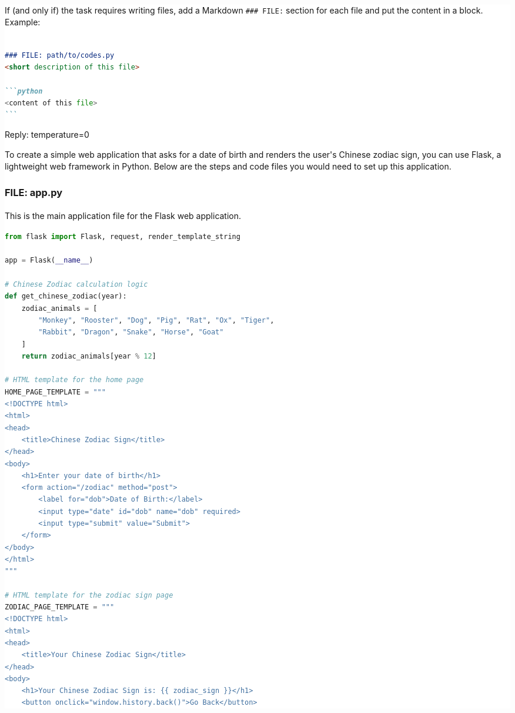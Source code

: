 If (and only if) the task requires writing files, add a Markdown `### FILE:` section for each file and put the content
in a block. Example:

````markdown

### FILE: path/to/codes.py
<short description of this file>

```python
<content of this file>
```
````


</div>

Reply: temperature=0

To create a simple web application that asks for a date of birth and renders the user's Chinese zodiac sign, you can use Flask, a lightweight web framework in Python. Below are the steps and code files you would need to set up this application.

### FILE: app.py
This is the main application file for the Flask web application.

```python
from flask import Flask, request, render_template_string

app = Flask(__name__)

# Chinese Zodiac calculation logic
def get_chinese_zodiac(year):
    zodiac_animals = [
        "Monkey", "Rooster", "Dog", "Pig", "Rat", "Ox", "Tiger",
        "Rabbit", "Dragon", "Snake", "Horse", "Goat"
    ]
    return zodiac_animals[year % 12]

# HTML template for the home page
HOME_PAGE_TEMPLATE = """
<!DOCTYPE html>
<html>
<head>
    <title>Chinese Zodiac Sign</title>
</head>
<body>
    <h1>Enter your date of birth</h1>
    <form action="/zodiac" method="post">
        <label for="dob">Date of Birth:</label>
        <input type="date" id="dob" name="dob" required>
        <input type="submit" value="Submit">
    </form>
</body>
</html>
"""

# HTML template for the zodiac sign page
ZODIAC_PAGE_TEMPLATE = """
<!DOCTYPE html>
<html>
<head>
    <title>Your Chinese Zodiac Sign</title>
</head>
<body>
    <h1>Your Chinese Zodiac Sign is: {{ zodiac_sign }}</h1>
    <button onclick="window.history.back()">Go Back</button>
```